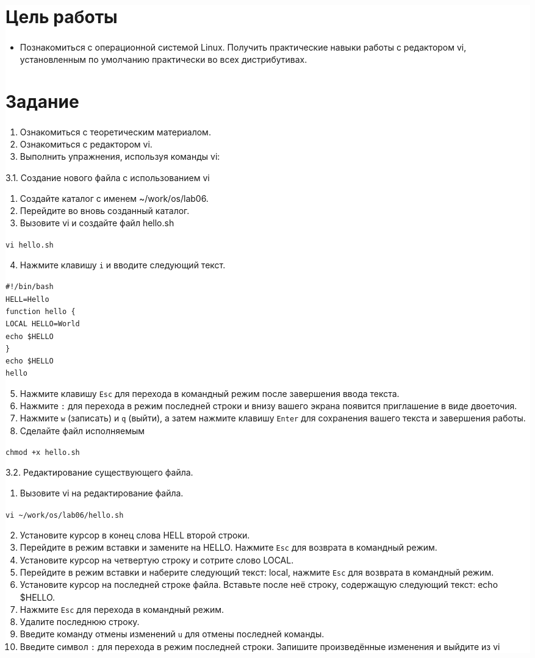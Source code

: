 ```yaml
```


# Цель работы

* Познакомиться с операционной системой Linux.
Получить практические навыки работы с редактором vi, установленным по умолчанию практически во всех дистрибутивах.

# Задание

1. Ознакомиться с теоретическим материалом.
2. Ознакомиться с редактором vi.
3. Выполнить упражнения, используя команды vi:

3.1. Создание нового файла с использованием vi
1. Создайте каталог с именем ~/work/os/lab06.
2. Перейдите во вновь созданный каталог.
3. Вызовите vi и создайте файл hello.sh
```
vi hello.sh
```
4. Нажмите клавишу ```i``` и вводите следующий текст.
```
#!/bin/bash
HELL=Hello
function hello {
LOCAL HELLO=World
echo $HELLO
}
echo $HELLO
hello
```
5. Нажмите клавишу ```Esc``` для перехода в командный режим после завершения ввода текста.
6. Нажмите ```:``` для перехода в режим последней строки и внизу вашего экрана появится
приглашение в виде двоеточия.
7. Нажмите ```w``` (записать) и ```q``` (выйти), а затем нажмите клавишу ```Enter``` для сохранения
вашего текста и завершения работы.
8. Сделайте файл исполняемым
```
chmod +x hello.sh
```

3.2. Редактирование существующего файла.
1. Вызовите vi на редактирование файла.
```
vi ~/work/os/lab06/hello.sh
```
2. Установите курсор в конец слова HELL второй строки.
3. Перейдите в режим вставки и замените на HELLO. Нажмите ```Esc``` для возврата в командный режим.
4. Установите курсор на четвертую строку и сотрите слово LOCAL.
5. Перейдите в режим вставки и наберите следующий текст: local, нажмите ```Esc``` для возврата в командный режим.
6. Установите курсор на последней строке файла. Вставьте после неё строку, содержащую следующий текст: echo $HELLO.
7. Нажмите ```Esc``` для перехода в командный режим.
8. Удалите последнюю строку.
9. Введите команду отмены изменений ```u``` для отмены последней команды.
10. Введите символ ```:``` для перехода в режим последней строки. Запишите произведённые изменения и выйдите из vi
